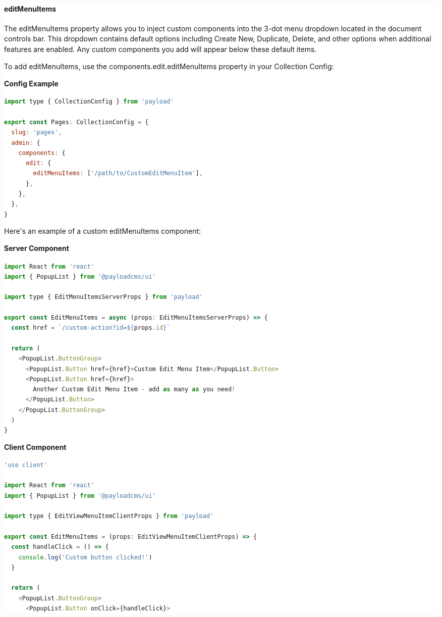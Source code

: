 #### editMenuItems

The editMenuItems property allows you to inject custom components into the 3-dot menu dropdown located in the document controls bar. This dropdown contains default options including Create New, Duplicate, Delete, and other options when additional features are enabled. Any custom components you add will appear below these default items.

To add editMenuItems, use the components.edit.editMenuItems property in your Collection Config:

**Config Example**

```javascript
import type { CollectionConfig } from 'payload'

export const Pages: CollectionConfig = {
  slug: 'pages',
  admin: {
    components: {
      edit: {
        editMenuItems: ['/path/to/CustomEditMenuItem'],
      },
    },
  },
}
```

Here's an example of a custom editMenuItems component:

**Server Component**

```javascript
import React from 'react'
import { PopupList } from '@payloadcms/ui'

import type { EditMenuItemsServerProps } from 'payload'

export const EditMenuItems = async (props: EditMenuItemsServerProps) => {
  const href = `/custom-action?id=${props.id}`

  return (
    <PopupList.ButtonGroup>
      <PopupList.Button href={href}>Custom Edit Menu Item</PopupList.Button>
      <PopupList.Button href={href}>
        Another Custom Edit Menu Item - add as many as you need!
      </PopupList.Button>
    </PopupList.ButtonGroup>
  )
}
```

**Client Component**

```javascript
'use client'

import React from 'react'
import { PopupList } from '@payloadcms/ui'

import type { EditViewMenuItemClientProps } from 'payload'

export const EditMenuItems = (props: EditViewMenuItemClientProps) => {
  const handleClick = () => {
    console.log('Custom button clicked!')
  }

  return (
    <PopupList.ButtonGroup>
      <PopupList.Button onClick={handleClick}>
```